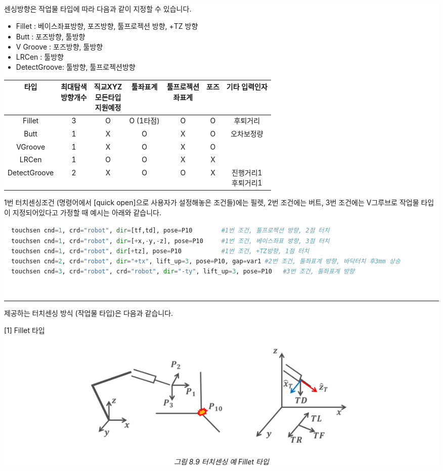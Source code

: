 센싱방향은 작업물 타입에 따라 다음과 같이 지정할 수 있습니다.

- Fillet	: 베이스좌표방향, 포즈방향, 툴프로젝션 방향, +TZ 방향
- Butt 	: 포즈방향, 툴방향
- V Groove 	: 포즈방향, 툴방향
- LRCen 	: 툴방향
- DetectGroove: 툴방향, 툴프로젝션방향

<center>

|타입|	최대탐색 </br>방향개수 |	직교XYZ </br>모든타입 </br>지원예정	| 툴좌표계|	툴프로젝션</br>좌표계 |	포즈 |기타 입력인자|
|:---:|	:---: |	:---:	| :---:|	:---: |	:---: |:---:|
|Fillet|	3	|O|	O (1타점)|	O	|O|	후퇴거리|
|Butt	|1 |	X	|O	|X	|O	|오차보정량 |
|VGroove |	1 |	X |	O	|X	|O	| |
|LRCen |	1	|O |	O	|X |	X |  |	
|DetectGroove|	2 |	X |	O |	O |	X	| 진행거리1 </br> 후퇴거리1 |

</center>

1번 터치센싱조건 (명령어에서 [quick open]으로 사용자가 설정해놓은 조건들)에는 필렛, 2번 조건에는 버트, 3번 조건에는 V그루브로 작업물 타입이 지정되어있다고 가정할 때 예시는 아래와 같습니다. 

 ```python
   touchsen cnd=1, crd="robot", dir=[tf,td], pose=P10        #1번 조건, 툴프로젝션 방향, 2점 터치
   touchsen cnd=1, crd="robot", dir=[+x,-y,-z], pose=P10     #1번 조건, 베이스좌표 방향, 3점 터치
   touchsen cnd=1, crd="robot", dir[+tz], pose=P10           #1번 조건, +TZ방향, 1점 터치
   touchsen cnd=2, crd="robot", dir="+tx", lift_up=3, pose=P10, gap=var1 #2번 조건, 툴좌표계 방향, 바닥터치 후3mm 상승
   touchsen cnd=3, crd="robot", crd="robot", dir="-ty", lift_up=3, pose=P10   #3번 조건, 툴좌표계 방향
 ```

</br>

---
제공하는 터치센싱 방식 (작업물 타입)은 다음과 같습니다.

[1] Fillet 타입

<p align="center">
 <img src="../../_assets/8_9.png" width="60%"></img>
 <em><p align="center">그림 8.9 터치센싱 예 Fillet 타입</p></em>
</p>
